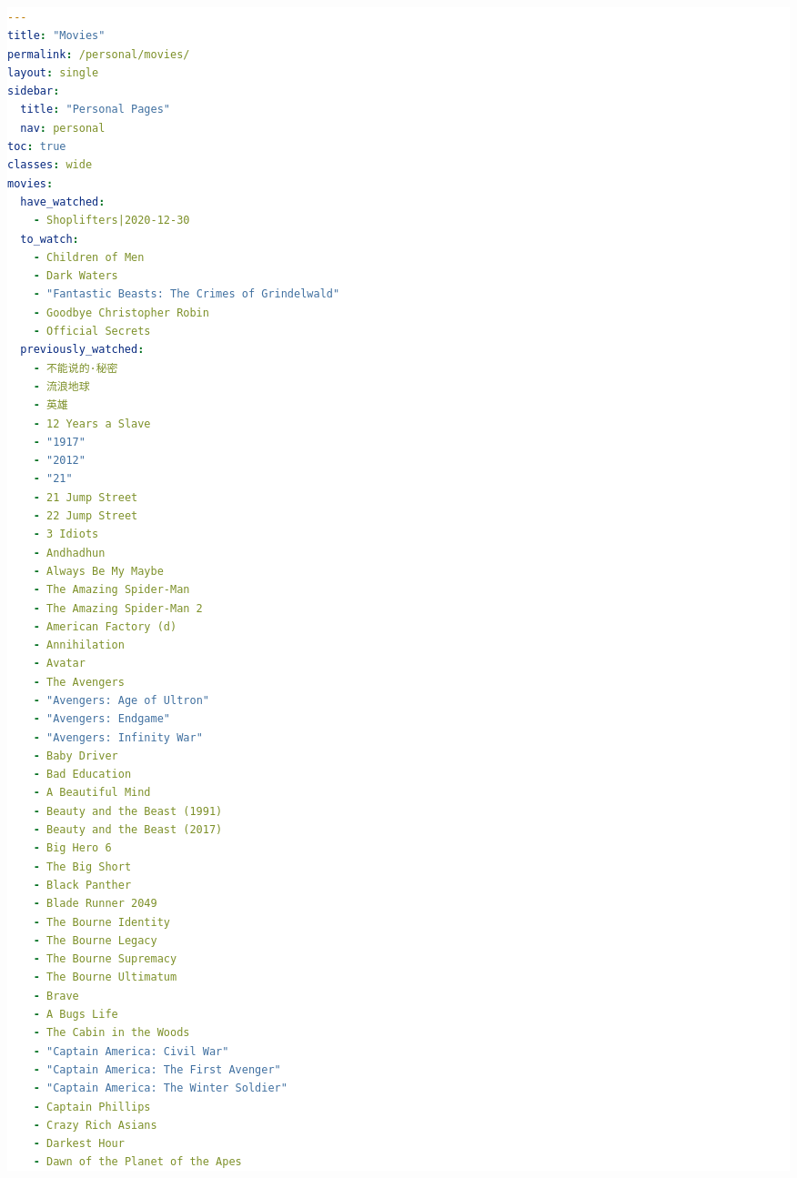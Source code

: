 ```yaml
---
title: "Movies"
permalink: /personal/movies/
layout: single
sidebar:
  title: "Personal Pages"
  nav: personal
toc: true
classes: wide
movies:
  have_watched:
    - Shoplifters|2020-12-30
  to_watch:
    - Children of Men
    - Dark Waters
    - "Fantastic Beasts: The Crimes of Grindelwald"
    - Goodbye Christopher Robin
    - Official Secrets
  previously_watched:
    - 不能说的·秘密
    - 流浪地球
    - 英雄
    - 12 Years a Slave
    - "1917"
    - "2012"
    - "21"
    - 21 Jump Street
    - 22 Jump Street
    - 3 Idiots
    - Andhadhun
    - Always Be My Maybe
    - The Amazing Spider-Man
    - The Amazing Spider-Man 2
    - American Factory (d)
    - Annihilation
    - Avatar
    - The Avengers
    - "Avengers: Age of Ultron"
    - "Avengers: Endgame"
    - "Avengers: Infinity War"
    - Baby Driver
    - Bad Education
    - A Beautiful Mind
    - Beauty and the Beast (1991)
    - Beauty and the Beast (2017)
    - Big Hero 6
    - The Big Short
    - Black Panther
    - Blade Runner 2049
    - The Bourne Identity
    - The Bourne Legacy
    - The Bourne Supremacy
    - The Bourne Ultimatum
    - Brave
    - A Bugs Life
    - The Cabin in the Woods
    - "Captain America: Civil War"
    - "Captain America: The First Avenger"
    - "Captain America: The Winter Soldier"
    - Captain Phillips
    - Crazy Rich Asians
    - Darkest Hour
    - Dawn of the Planet of the Apes
```